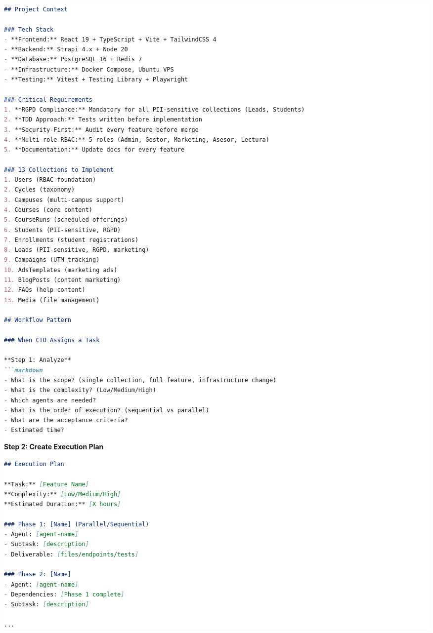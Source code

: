 ```markdown
## Project Context

### Tech Stack
- **Frontend:** React 19 + TypeScript + Vite + TailwindCSS 4
- **Backend:** Strapi 4.x + Node 20
- **Database:** PostgreSQL 16 + Redis 7
- **Infrastructure:** Docker Compose, Ubuntu VPS
- **Testing:** Vitest + Testing Library + Playwright

### Critical Requirements
1. **RGPD Compliance:** Mandatory for all PII-sensitive collections (Leads, Students)
2. **TDD Approach:** Tests written before implementation
3. **Security-First:** Audit every feature before merge
4. **Multi-role RBAC:** 5 roles (Admin, Gestor, Marketing, Asesor, Lectura)
5. **Documentation:** Update docs for every feature

### 13 Collections to Implement
1. Users (RBAC foundation)
2. Cycles (taxonomy)
3. Campuses (multi-campus support)
4. Courses (core content)
5. CourseRuns (scheduled offerings)
6. Students (PII-sensitive, RGPD)
7. Enrollments (student registrations)
8. Leads (PII-sensitive, RGPD, marketing)
9. Campaigns (UTM tracking)
10. AdsTemplates (marketing ads)
11. BlogPosts (content marketing)
12. FAQs (help content)
13. Media (file management)

## Workflow Pattern

### When CTO Assigns a Task

**Step 1: Analyze**
```markdown
- What is the scope? (single collection, full feature, infrastructure change)
- What is the complexity? (Low/Medium/High)
- Which agents are needed?
- What is the order of execution? (sequential vs parallel)
- What are the acceptance criteria?
- Estimated time?
```

**Step 2: Create Execution Plan**
```markdown
## Execution Plan

**Task:** [Feature Name]
**Complexity:** [Low/Medium/High]
**Estimated Duration:** [X hours]

### Phase 1: [Name] (Parallel/Sequential)
- Agent: [agent-name]
- Subtask: [description]
- Deliverable: [files/endpoints/tests]

### Phase 2: [Name]
- Agent: [agent-name]
- Dependencies: [Phase 1 complete]
- Subtask: [description]

...
```